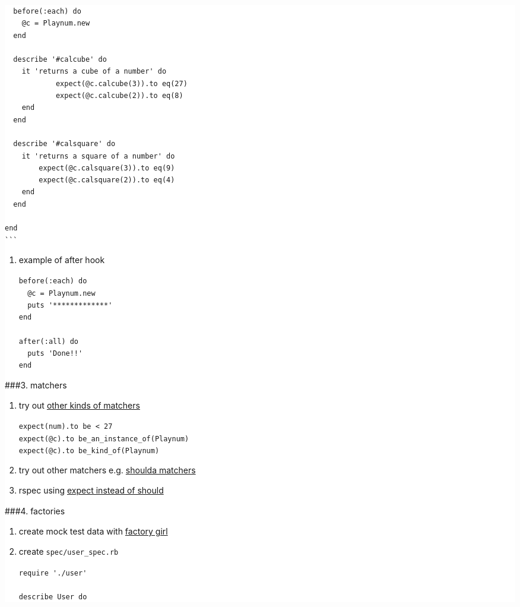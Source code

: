 	  before(:each) do
	    @c = Playnum.new
	  end

	  describe '#calcube' do
	    it 'returns a cube of a number' do
	    		expect(@c.calcube(3)).to eq(27)
				expect(@c.calcube(2)).to eq(8)
	    end
	  end

	  describe '#calsquare' do
	    it 'returns a square of a number' do
	      	expect(@c.calsquare(3)).to eq(9)
      		expect(@c.calsquare(2)).to eq(4)
	    end
	  end

	end
	```
1. example of after hook

	```
	before(:each) do
	  @c = Playnum.new
	  puts '*************'
	end

	after(:all) do
	  puts 'Done!!'
	end
	```

###3. matchers

1. try out [other kinds of matchers](http://rubydoc.info/gems/rspec-expectations/frames)

	```
	expect(num).to be < 27
    expect(@c).to be_an_instance_of(Playnum)
    expect(@c).to be_kind_of(Playnum)

	```
1. try out other matchers e.g. [shoulda matchers](https://github.com/thoughtbot/shoulda-matchers)
1. rspec using [expect instead of should](http://myronmars.to/n/dev-blog/2012/06/rspecs-new-expectation-syntax)

###4. factories

1. create mock test data with [factory girl](https://github.com/thoughtbot/factory_girl)
1. create `spec/user_spec.rb`

	```
    require './user'

	describe User do
